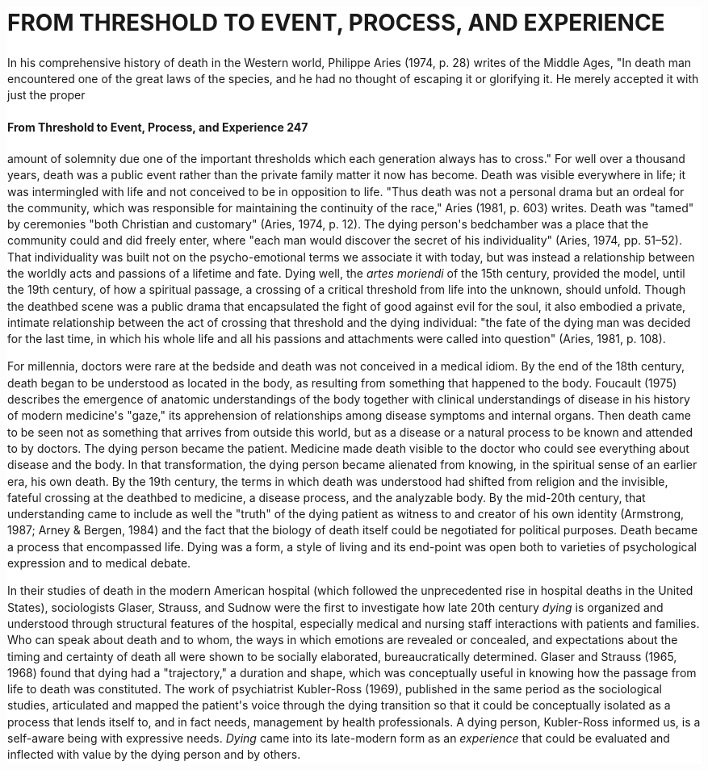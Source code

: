 # **FROM THRESHOLD TO EVENT, PROCESS, AND EXPERIENCE**

In his comprehensive history of death in the Western world, Philippe Aries (1974, p. 28) writes of the Middle Ages, "In death man encountered one of the great laws of the species, and he had no thought of escaping it or glorifying it. He merely accepted it with just the proper

#### **From Threshold to Event, Process, and Experience 247**

amount of solemnity due one of the important thresholds which each generation always has to cross." For well over a thousand years, death was a public event rather than the private family matter it now has become. Death was visible everywhere in life; it was intermingled with life and not conceived to be in opposition to life. "Thus death was not a personal drama but an ordeal for the community, which was responsible for maintaining the continuity of the race," Aries (1981, p. 603) writes. Death was "tamed" by ceremonies "both Christian and customary" (Aries, 1974, p. 12). The dying person's bedchamber was a place that the community could and did freely enter, where "each man would discover the secret of his individuality" (Aries, 1974, pp. 51–52). That individuality was built not on the psycho-emotional terms we associate it with today, but was instead a relationship between the worldly acts and passions of a lifetime and fate. Dying well, the *artes moriendi* of the 15th century, provided the model, until the 19th century, of how a spiritual passage, a crossing of a critical threshold from life into the unknown, should unfold. Though the deathbed scene was a public drama that encapsulated the fight of good against evil for the soul, it also embodied a private, intimate relationship between the act of crossing that threshold and the dying individual: "the fate of the dying man was decided for the last time, in which his whole life and all his passions and attachments were called into question" (Aries, 1981, p. 108).

For millennia, doctors were rare at the bedside and death was not conceived in a medical idiom. By the end of the 18th century, death began to be understood as located in the body, as resulting from something that happened to the body. Foucault (1975) describes the emergence of anatomic understandings of the body together with clinical understandings of disease in his history of modern medicine's "gaze," its apprehension of relationships among disease symptoms and internal organs. Then death came to be seen not as something that arrives from outside this world, but as a disease or a natural process to be known and attended to by doctors. The dying person became the patient. Medicine made death visible to the doctor who could see everything about disease and the body. In that transformation, the dying person became alienated from knowing, in the spiritual sense of an earlier era, his own death. By the 19th century, the terms in which death was understood had shifted from religion and the invisible, fateful crossing at the deathbed to medicine, a disease process, and the analyzable body. By the mid-20th century, that understanding came to include as well the "truth" of the dying patient as witness to and creator of his own identity (Armstrong, 1987; Arney & Bergen, 1984) and the fact that the biology of death itself could be negotiated for political purposes. Death became a process that encompassed life. Dying was a form, a style of living and its end-point was open both to varieties of psychological expression and to medical debate.

In their studies of death in the modern American hospital (which followed the unprecedented rise in hospital deaths in the United States), sociologists Glaser, Strauss, and Sudnow were the first to investigate how late 20th century *dying* is organized and understood through structural features of the hospital, especially medical and nursing staff interactions with patients and families. Who can speak about death and to whom, the ways in which emotions are revealed or concealed, and expectations about the timing and certainty of death all were shown to be socially elaborated, bureaucratically determined. Glaser and Strauss (1965, 1968) found that dying had a "trajectory," a duration and shape, which was conceptually useful in knowing how the passage from life to death was constituted. The work of psychiatrist Kubler-Ross (1969), published in the same period as the sociological studies, articulated and mapped the patient's voice through the dying transition so that it could be conceptually isolated as a process that lends itself to, and in fact needs, management by health professionals. A dying person, Kubler-Ross informed us, is a self-aware being with expressive needs. *Dying* came into its late-modern form as an *experience* that could be evaluated and inflected with value by the dying person and by others.
